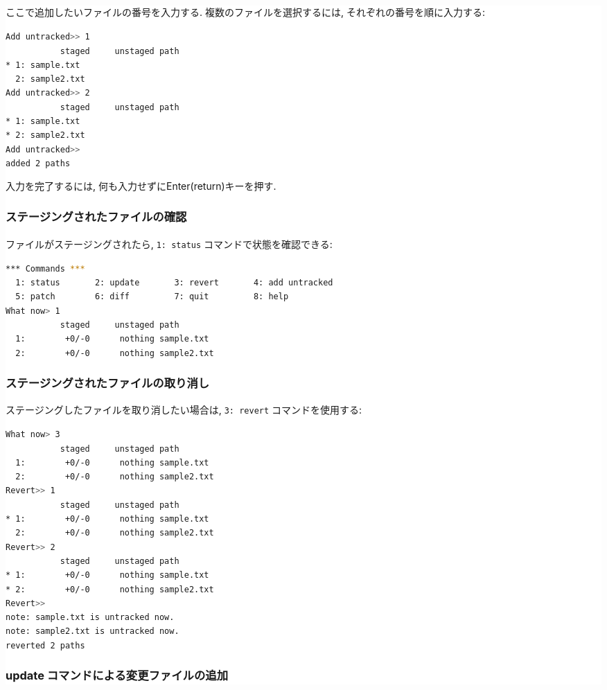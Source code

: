 ここで追加したいファイルの番号を入力する. 複数のファイルを選択するには, それぞれの番号を順に入力する:

```bash
Add untracked>> 1
           staged     unstaged path
* 1: sample.txt
  2: sample2.txt
Add untracked>> 2
           staged     unstaged path
* 1: sample.txt
* 2: sample2.txt
Add untracked>>
added 2 paths
```

入力を完了するには, 何も入力せずにEnter(return)キーを押す.

### ステージングされたファイルの確認

ファイルがステージングされたら, `1: status` コマンドで状態を確認できる:

```bash
*** Commands ***
  1: status       2: update       3: revert       4: add untracked
  5: patch        6: diff         7: quit         8: help
What now> 1
           staged     unstaged path
  1:        +0/-0      nothing sample.txt
  2:        +0/-0      nothing sample2.txt
```

### ステージングされたファイルの取り消し

ステージングしたファイルを取り消したい場合は, `3: revert` コマンドを使用する:

```bash
What now> 3
           staged     unstaged path
  1:        +0/-0      nothing sample.txt
  2:        +0/-0      nothing sample2.txt
Revert>> 1
           staged     unstaged path
* 1:        +0/-0      nothing sample.txt
  2:        +0/-0      nothing sample2.txt
Revert>> 2
           staged     unstaged path
* 1:        +0/-0      nothing sample.txt
* 2:        +0/-0      nothing sample2.txt
Revert>>
note: sample.txt is untracked now.
note: sample2.txt is untracked now.
reverted 2 paths
```

### update コマンドによる変更ファイルの追加
